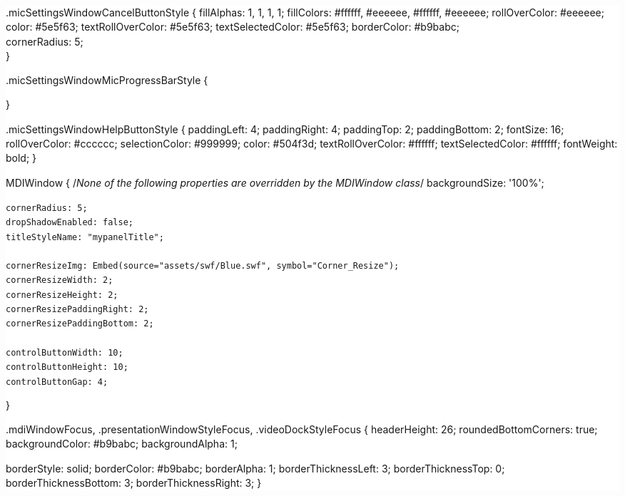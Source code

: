 .micSettingsWindowCancelButtonStyle {
  fillAlphas: 1, 1, 1, 1;
  fillColors: #ffffff, #eeeeee, #ffffff, #eeeeee;
  rollOverColor: #eeeeee;
  color: #5e5f63;
  textRollOverColor: #5e5f63;
  textSelectedColor: #5e5f63;
  borderColor: #b9babc;  
  cornerRadius: 5;    
}

.micSettingsWindowMicProgressBarStyle {
  
}

.micSettingsWindowHelpButtonStyle {
	paddingLeft: 4;
	paddingRight: 4;
	paddingTop: 2;
	paddingBottom: 2;
	fontSize: 16;
	rollOverColor: #cccccc;
	selectionColor: #999999;
	color: #504f3d;
	textRollOverColor: #ffffff;
	textSelectedColor: #ffffff;
	fontWeight: bold;
}

MDIWindow { /*None of the following properties are overridden by the MDIWindow class*/
	backgroundSize: '100%';
	
	cornerRadius: 5;
	dropShadowEnabled: false;
	titleStyleName: "mypanelTitle";
	
	cornerResizeImg: Embed(source="assets/swf/Blue.swf", symbol="Corner_Resize");
	cornerResizeWidth: 2;
	cornerResizeHeight: 2;
	cornerResizePaddingRight: 2;
	cornerResizePaddingBottom: 2;
	
	controlButtonWidth: 10;
	controlButtonHeight: 10;
	controlButtonGap: 4;
}

.mdiWindowFocus, .presentationWindowStyleFocus, .videoDockStyleFocus
{
  headerHeight: 26;
  roundedBottomCorners: true;
  backgroundColor: #b9babc;
  backgroundAlpha: 1;
  
  borderStyle: solid;
  borderColor: #b9babc;
  borderAlpha: 1;
  borderThicknessLeft: 3;
  borderThicknessTop: 0;
  borderThicknessBottom: 3;
  borderThicknessRight: 3;
}
